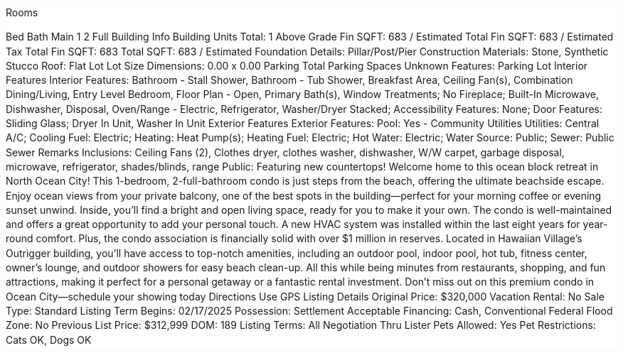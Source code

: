Rooms	
   
Bed	Bath
Main	1	2 Full
Building Info
Building Units Total:	1
Above Grade Fin SQFT:	683 / Estimated
Total Fin SQFT:	683 / Estimated
Tax Total Fin SQFT:	683
Total SQFT:	683 / Estimated
Foundation Details:	Pillar/Post/Pier
Construction Materials:	Stone, Synthetic Stucco
Roof:	Flat
Lot
Lot Size Dimensions:	0.00 x 0.00
Parking 
Total Parking Spaces 	Unknown
Features:	Parking Lot
Interior Features
Interior Features:	Bathroom - Stall Shower, Bathroom - Tub Shower, Breakfast Area, Ceiling Fan(s), Combination Dining/Living, Entry Level Bedroom, Floor Plan - Open, Primary Bath(s), Window Treatments; No Fireplace; Built-In Microwave, Dishwasher, Disposal, Oven/Range - Electric, Refrigerator, Washer/Dryer Stacked; Accessibility Features: None; Door Features: Sliding Glass; Dryer In Unit, Washer In Unit
Exterior Features
Exterior Features:	Pool: Yes - Community
Utilities 
Utilities:	Central A/C; Cooling Fuel: Electric; Heating: Heat Pump(s); Heating Fuel: Electric; Hot Water: Electric; Water Source: Public; Sewer: Public Sewer
Remarks	
Inclusions:	Ceiling Fans (2), Clothes dryer, clothes washer, dishwasher, W/W carpet, garbage disposal, microwave, refrigerator, shades/blinds, range
Public:	Featuring new countertops! Welcome home to this ocean block retreat in North Ocean City! This 1-bedroom, 2-full-bathroom condo is just steps from the beach, offering the ultimate beachside escape. Enjoy ocean views from your private balcony, one of the best spots in the building—perfect for your morning coffee or evening sunset unwind. Inside, you’ll find a bright and open living space, ready for you to make it your own. The condo is well-maintained and offers a great opportunity to add your personal touch. A new HVAC system was installed within the last eight years for year-round comfort. Plus, the condo association is financially solid with over $1 million in reserves. Located in Hawaiian Village’s Outrigger building, you’ll have access to top-notch amenities, including an outdoor pool, indoor pool, hot tub, fitness center, owner’s lounge, and outdoor showers for easy beach clean-up. All this while being minutes from restaurants, shopping, and fun attractions, making it perfect for a personal getaway or a fantastic rental investment. Don’t miss out on this premium condo in Ocean City—schedule your showing today
Directions
Use GPS
Listing Details
Original Price:	$320,000
Vacation Rental:	No
Sale Type:	Standard
Listing Term Begins:	02/17/2025
Possession:	Settlement
Acceptable Financing:	Cash, Conventional
Federal Flood Zone:	No
Previous List Price:	$312,999
DOM:	189
Listing Terms:	All Negotiation Thru Lister
Pets Allowed:	Yes
Pet Restrictions:	Cats OK, Dogs OK
